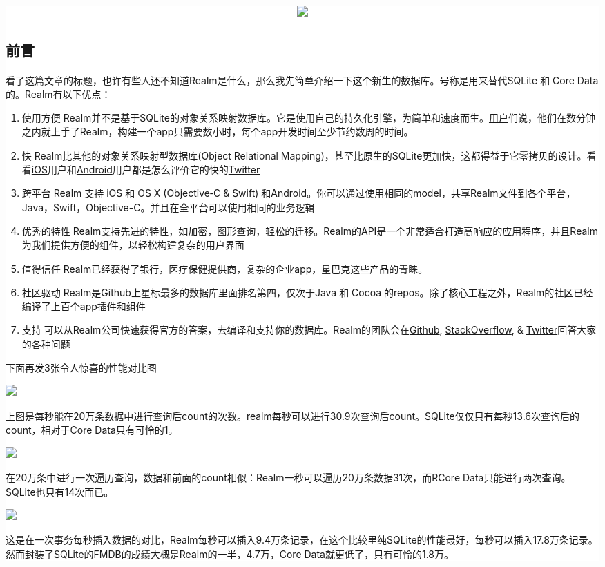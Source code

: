 <p align="center"> 
<img src="http://upload-images.jianshu.io/upload_images/1194012-86f3f1bc02294ac7.png?imageMogr2/auto-orient/strip%7CimageView2/2/w/1240">
</p> 


## 前言
看了这篇文章的标题，也许有些人还不知道Realm是什么，那么我先简单介绍一下这个新生的数据库。号称是用来替代SQLite 和 Core Data的。Realm有以下优点：

1. 使用方便
Realm并不是基于SQLite的对象关系映射数据库。它是使用自己的持久化引擎，为简单和速度而生。[用户](https://realm.io/users)们说，他们在数分钟之内就上手了Realm，构建一个app只需要数小时，每个app开发时间至少节约数周的时间。

2. 快
Realm比其他的对象关系映射型数据库(Object Relational Mapping)，甚至比原生的SQLite更加快，这都得益于它零拷贝的设计。看看[iOS](https://realm.io/news/introducing-realm/#fast)用户和[Android](https://realm.io/news/realm-for-android/#realm-for-android)用户都是怎么评价它的快的[Twitter](https://twitter.com/realm/favorites)

3. 跨平台
Realm 支持 iOS 和 OS X ([Objective‑C](https://static.realm.io/downloads/objc/realm-objc-1.0.0.zip) & [Swift](https://static.realm.io/downloads/swift/realm-swift-1.0.0.zip)) 和[Android](https://static.realm.io/downloads/java/realm-java-1.0.0.zip)。你可以通过使用相同的model，共享Realm文件到各个平台，Java，Swift，Objective-C。并且在全平台可以使用相同的业务逻辑
 
4. 优秀的特性
Realm支持先进的特性，如[加密](https://realm.io/docs/java/latest/#encryption)，[图形查询](https://realm.io/docs/objc/latest/#queries)，[轻松的迁移](https://realm.io/docs/swift/latest/#migrations)。Realm的API是一个非常适合打造高响应的应用程​​序，并且Realm为我们提供方便的组件，以轻松构建复杂的用户界面

5. 值得信任
Realm已经获得了银行，医疗保健提供商，复杂的企业app，星巴克这些产品的青睐。

6. 社区驱动
Realm是Github上星标最多的数据库里面排名第四，仅次于Java 和 Cocoa 的repos。除了核心工程之外，Realm的社区已经编译了[上百个app插件和组件](https://realm.io/addons)
7. 支持
可以从Realm公司快速获得官方的答案，去编译和支持你的数据库。Realm的团队会在[Github](https://github.com/realm), [StackOverflow](https://stackoverflow.com/questions/tagged/realm?sort=newest), & [Twitter](https://twitter.com/realm)回答大家的各种问题

下面再发3张令人惊喜的性能对比图

![](http://upload-images.jianshu.io/upload_images/1194012-c5a9a2eba990151e.png?imageMogr2/auto-orient/strip%7CimageView2/2/w/1240)

上图是每秒能在20万条数据中进行查询后count的次数。realm每秒可以进行30.9次查询后count。SQLite仅仅只有每秒13.6次查询后的count，相对于Core Data只有可怜的1。


![](http://upload-images.jianshu.io/upload_images/1194012-f44984d9ac96595c.png?imageMogr2/auto-orient/strip%7CimageView2/2/w/1240)


在20万条中进行一次遍历查询，数据和前面的count相似：Realm一秒可以遍历20万条数据31次，而RCore Data只能进行两次查询。 SQLite也只有14次而已。




![](http://upload-images.jianshu.io/upload_images/1194012-c808e85259fbccf5.png?imageMogr2/auto-orient/strip%7CimageView2/2/w/1240) 
                                                                                                                                                                                                                                                                                                                                                                                                                                                                                                              
这是在一次事务每秒插入数据的对比，Realm每秒可以插入9.4万条记录，在这个比较里纯SQLite的性能最好，每秒可以插入17.8万条记录。然而封装了SQLite的FMDB的成绩大概是Realm的一半，4.7万，Core Data就更低了，只有可怜的1.8万。
